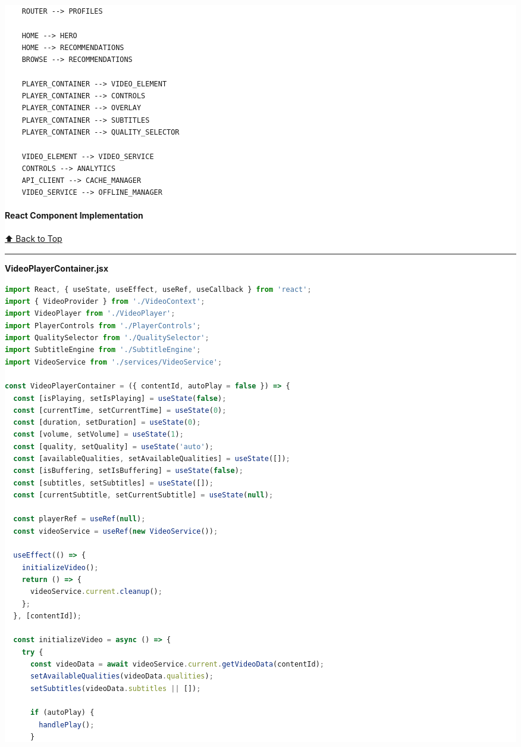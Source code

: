 ```mermaid
    ROUTER --> PROFILES
    
    HOME --> HERO
    HOME --> RECOMMENDATIONS
    BROWSE --> RECOMMENDATIONS
    
    PLAYER_CONTAINER --> VIDEO_ELEMENT
    PLAYER_CONTAINER --> CONTROLS
    PLAYER_CONTAINER --> OVERLAY
    PLAYER_CONTAINER --> SUBTITLES
    PLAYER_CONTAINER --> QUALITY_SELECTOR
    
    VIDEO_ELEMENT --> VIDEO_SERVICE
    CONTROLS --> ANALYTICS
    API_CLIENT --> CACHE_MANAGER
    VIDEO_SERVICE --> OFFLINE_MANAGER
```

#### React Component Implementation

[⬆️ Back to Top](#--table-of-contents)

---

**VideoPlayerContainer.jsx**
```jsx
import React, { useState, useEffect, useRef, useCallback } from 'react';
import { VideoProvider } from './VideoContext';
import VideoPlayer from './VideoPlayer';
import PlayerControls from './PlayerControls';
import QualitySelector from './QualitySelector';
import SubtitleEngine from './SubtitleEngine';
import VideoService from './services/VideoService';

const VideoPlayerContainer = ({ contentId, autoPlay = false }) => {
  const [isPlaying, setIsPlaying] = useState(false);
  const [currentTime, setCurrentTime] = useState(0);
  const [duration, setDuration] = useState(0);
  const [volume, setVolume] = useState(1);
  const [quality, setQuality] = useState('auto');
  const [availableQualities, setAvailableQualities] = useState([]);
  const [isBuffering, setIsBuffering] = useState(false);
  const [subtitles, setSubtitles] = useState([]);
  const [currentSubtitle, setCurrentSubtitle] = useState(null);
  
  const playerRef = useRef(null);
  const videoService = useRef(new VideoService());

  useEffect(() => {
    initializeVideo();
    return () => {
      videoService.current.cleanup();
    };
  }, [contentId]);

  const initializeVideo = async () => {
    try {
      const videoData = await videoService.current.getVideoData(contentId);
      setAvailableQualities(videoData.qualities);
      setSubtitles(videoData.subtitles || []);
      
      if (autoPlay) {
        handlePlay();
      }
```
